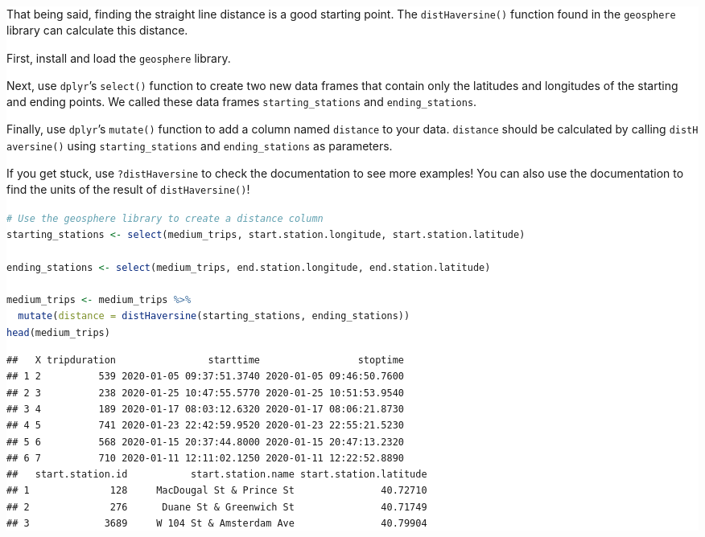 That being said, finding the straight line distance is a good starting
point. The `distHaversine()` function found in the `geosphere` library
can calculate this distance.

First, install and load the `geosphere` library.

Next, use `dplyr`’s `select()` function to create two new data frames
that contain only the latitudes and longitudes of the starting and
ending points. We called these data frames `starting_stations` and
`ending_stations`.

Finally, use `dplyr`’s `mutate()` function to add a column named
`distance` to your data. `distance` should be calculated by calling
`distHaversine()` using `starting_stations` and `ending_stations` as
parameters.

If you get stuck, use `?distHaversine` to check the documentation to see
more examples! You can also use the documentation to find the units of
the result of `distHaversine()`!

``` r
# Use the geosphere library to create a distance column
starting_stations <- select(medium_trips, start.station.longitude, start.station.latitude)

ending_stations <- select(medium_trips, end.station.longitude, end.station.latitude)

medium_trips <- medium_trips %>%
  mutate(distance = distHaversine(starting_stations, ending_stations))
head(medium_trips)
```

    ##   X tripduration                starttime                 stoptime
    ## 1 2          539 2020-01-05 09:37:51.3740 2020-01-05 09:46:50.7600
    ## 2 3          238 2020-01-25 10:47:55.5770 2020-01-25 10:51:53.9540
    ## 3 4          189 2020-01-17 08:03:12.6320 2020-01-17 08:06:21.8730
    ## 4 5          741 2020-01-23 22:42:59.9520 2020-01-23 22:55:21.5230
    ## 5 6          568 2020-01-15 20:37:44.8000 2020-01-15 20:47:13.2320
    ## 6 7          710 2020-01-11 12:11:02.1250 2020-01-11 12:22:52.8890
    ##   start.station.id           start.station.name start.station.latitude
    ## 1              128     MacDougal St & Prince St               40.72710
    ## 2              276      Duane St & Greenwich St               40.71749
    ## 3             3689     W 104 St & Amsterdam Ave               40.79904